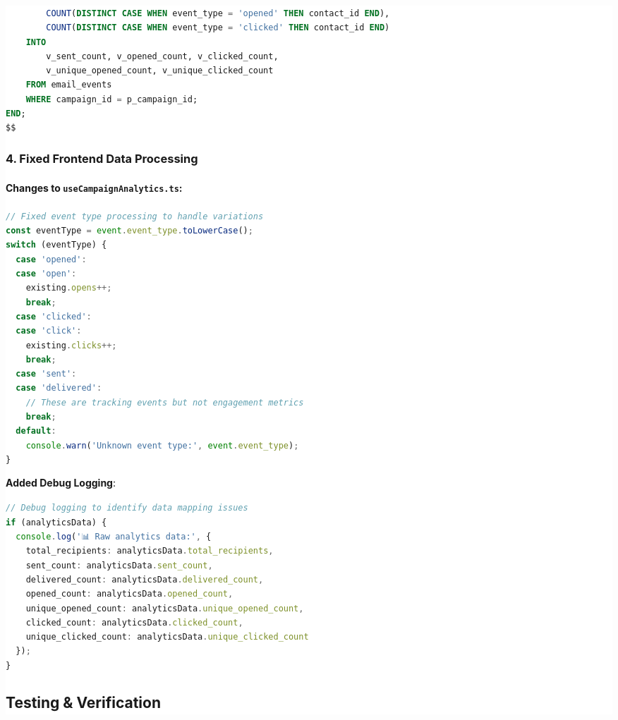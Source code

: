 ```sql
        COUNT(DISTINCT CASE WHEN event_type = 'opened' THEN contact_id END),
        COUNT(DISTINCT CASE WHEN event_type = 'clicked' THEN contact_id END)
    INTO 
        v_sent_count, v_opened_count, v_clicked_count,
        v_unique_opened_count, v_unique_clicked_count
    FROM email_events
    WHERE campaign_id = p_campaign_id;
END;
$$
```

### 4. **Fixed Frontend Data Processing**

#### Changes to `useCampaignAnalytics.ts`:
```typescript
// Fixed event type processing to handle variations
const eventType = event.event_type.toLowerCase();
switch (eventType) {
  case 'opened':
  case 'open':
    existing.opens++;
    break;
  case 'clicked':
  case 'click':
    existing.clicks++;
    break;
  case 'sent':
  case 'delivered':
    // These are tracking events but not engagement metrics
    break;
  default:
    console.warn('Unknown event type:', event.event_type);
}
```

**Added Debug Logging**:
```typescript
// Debug logging to identify data mapping issues
if (analyticsData) {
  console.log('📊 Raw analytics data:', {
    total_recipients: analyticsData.total_recipients,
    sent_count: analyticsData.sent_count,
    delivered_count: analyticsData.delivered_count,
    opened_count: analyticsData.opened_count,
    unique_opened_count: analyticsData.unique_opened_count,
    clicked_count: analyticsData.clicked_count,
    unique_clicked_count: analyticsData.unique_clicked_count
  });
}
```

## Testing & Verification
